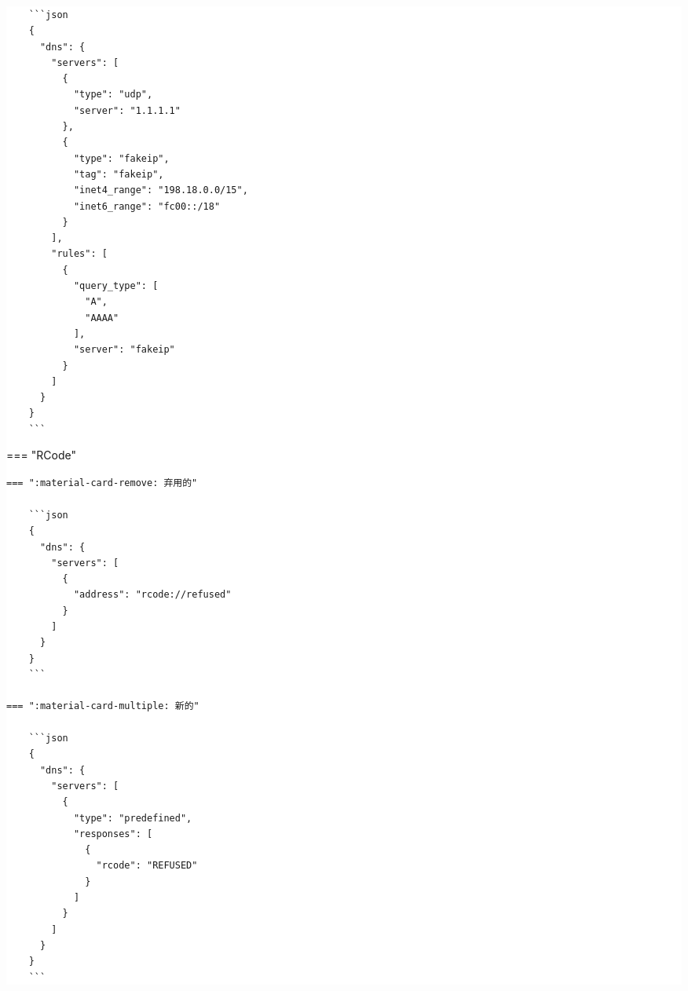         ```json
        {
          "dns": {
            "servers": [
              {
                "type": "udp",
                "server": "1.1.1.1"
              },
              {
                "type": "fakeip",
                "tag": "fakeip",
                "inet4_range": "198.18.0.0/15",
                "inet6_range": "fc00::/18"
              }
            ],
            "rules": [
              {
                "query_type": [
                  "A",
                  "AAAA"
                ],
                "server": "fakeip"
              }
            ]
          }
        }
        ```

=== "RCode"

    === ":material-card-remove: 弃用的"
        
        ```json
        {
          "dns": {
            "servers": [
              {
                "address": "rcode://refused"
              }
            ]
          }
        }
        ```
    
    === ":material-card-multiple: 新的"
        
        ```json
        {
          "dns": {
            "servers": [
              {
                "type": "predefined",
                "responses": [
                  {
                    "rcode": "REFUSED"
                  }
                ]
              }
            ]
          }
        }
        ```
